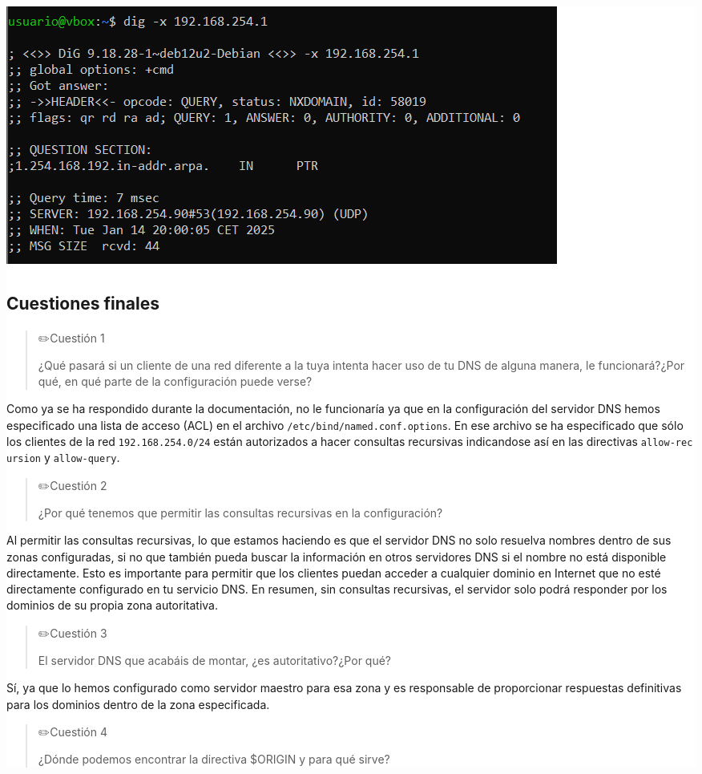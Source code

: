 ![alt text](assets/imagenes/image-31.png)

## Cuestiones finales

>✏️Cuestión 1
>
>¿Qué pasará si un cliente de una red diferente a la tuya intenta hacer uso de tu DNS de alguna manera, le funcionará?¿Por qué, en qué parte de la configuración puede verse?

Como ya se ha respondido durante la documentación, no le funcionaría ya que en la configuración del servidor DNS hemos especificado una lista de acceso (ACL) en el archivo `/etc/bind/named.conf.options`. En ese archivo se ha especificado que sólo los clientes de la red `192.168.254.0/24` están autorizados a hacer consultas recursivas indicandose así en las directivas `allow-recursion` y `allow-query`.

>✏️Cuestión 2
>
>¿Por qué tenemos que permitir las consultas recursivas en la configuración?

Al permitir las consultas recursivas, lo que estamos haciendo es que el servidor DNS no solo resuelva nombres dentro de sus zonas configuradas, si no que también pueda buscar la información en otros servidores DNS si el nombre no está disponible directamente. Esto es importante para permitir que los clientes puedan acceder a cualquier dominio en Internet que no esté directamente configurado en tu servicio DNS. En resumen, sin consultas recursivas, el servidor solo podrá responder por los dominios de su propia zona autoritativa.

>✏️Cuestión 3
>
>El servidor DNS que acabáis de montar, ¿es autoritativo?¿Por qué?

Sí, ya que lo hemos configurado como servidor maestro para esa zona y es responsable de proporcionar respuestas definitivas para los dominios dentro de la zona especificada.

>✏️Cuestión 4
>
>¿Dónde podemos encontrar la directiva $ORIGIN y para qué sirve?
